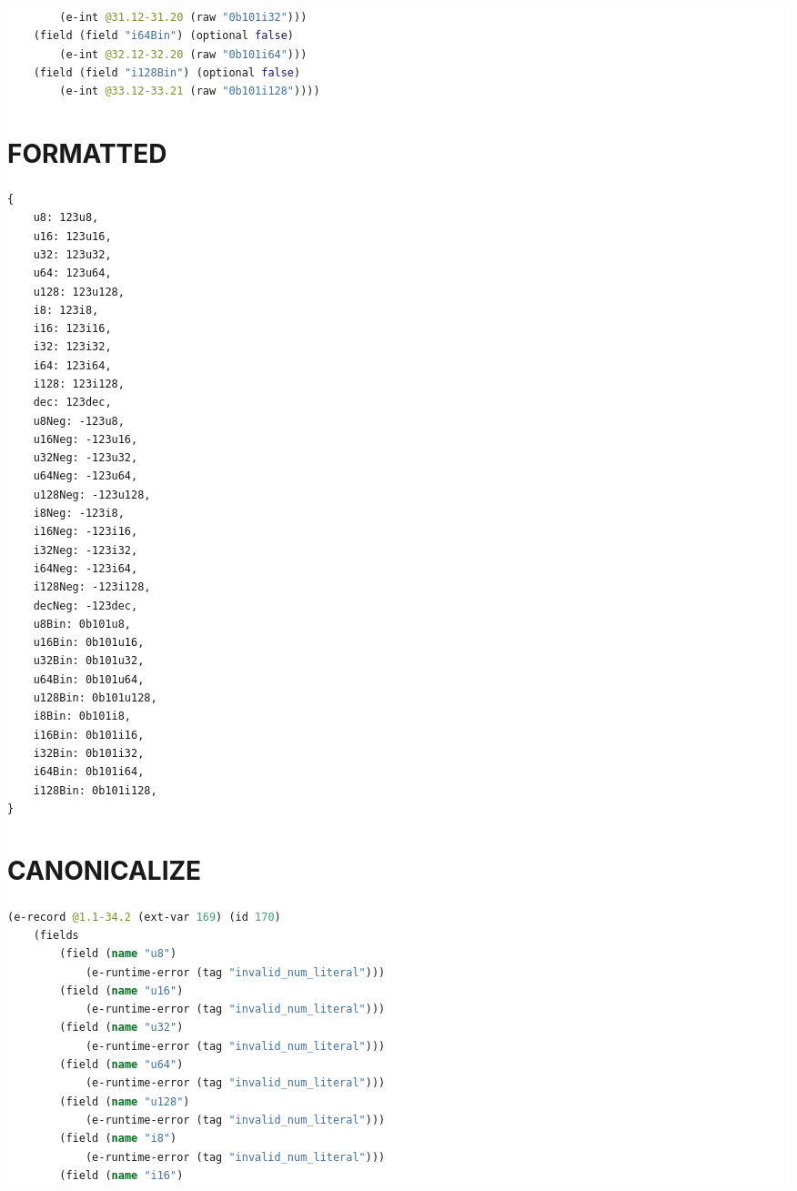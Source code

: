~~~clojure
		(e-int @31.12-31.20 (raw "0b101i32")))
	(field (field "i64Bin") (optional false)
		(e-int @32.12-32.20 (raw "0b101i64")))
	(field (field "i128Bin") (optional false)
		(e-int @33.12-33.21 (raw "0b101i128"))))
~~~
# FORMATTED
~~~roc
{
	u8: 123u8,
	u16: 123u16,
	u32: 123u32,
	u64: 123u64,
	u128: 123u128,
	i8: 123i8,
	i16: 123i16,
	i32: 123i32,
	i64: 123i64,
	i128: 123i128,
	dec: 123dec,
	u8Neg: -123u8,
	u16Neg: -123u16,
	u32Neg: -123u32,
	u64Neg: -123u64,
	u128Neg: -123u128,
	i8Neg: -123i8,
	i16Neg: -123i16,
	i32Neg: -123i32,
	i64Neg: -123i64,
	i128Neg: -123i128,
	decNeg: -123dec,
	u8Bin: 0b101u8,
	u16Bin: 0b101u16,
	u32Bin: 0b101u32,
	u64Bin: 0b101u64,
	u128Bin: 0b101u128,
	i8Bin: 0b101i8,
	i16Bin: 0b101i16,
	i32Bin: 0b101i32,
	i64Bin: 0b101i64,
	i128Bin: 0b101i128,
}
~~~
# CANONICALIZE
~~~clojure
(e-record @1.1-34.2 (ext-var 169) (id 170)
	(fields
		(field (name "u8")
			(e-runtime-error (tag "invalid_num_literal")))
		(field (name "u16")
			(e-runtime-error (tag "invalid_num_literal")))
		(field (name "u32")
			(e-runtime-error (tag "invalid_num_literal")))
		(field (name "u64")
			(e-runtime-error (tag "invalid_num_literal")))
		(field (name "u128")
			(e-runtime-error (tag "invalid_num_literal")))
		(field (name "i8")
			(e-runtime-error (tag "invalid_num_literal")))
		(field (name "i16")
~~~